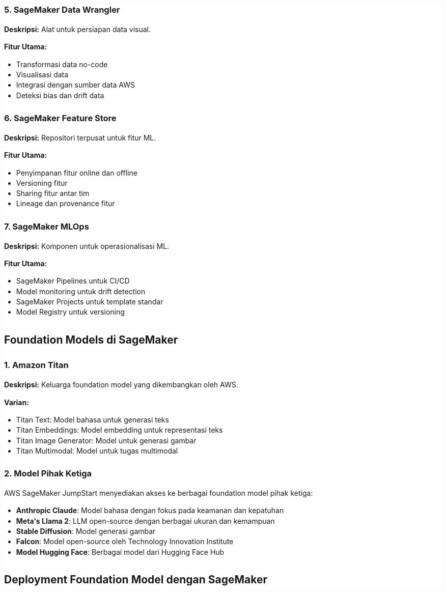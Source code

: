 ### 5. SageMaker Data Wrangler

**Deskripsi:** Alat untuk persiapan data visual.

**Fitur Utama:**
- Transformasi data no-code
- Visualisasi data
- Integrasi dengan sumber data AWS
- Deteksi bias dan drift data

### 6. SageMaker Feature Store

**Deskripsi:** Repositori terpusat untuk fitur ML.

**Fitur Utama:**
- Penyimpanan fitur online dan offline
- Versioning fitur
- Sharing fitur antar tim
- Lineage dan provenance fitur

### 7. SageMaker MLOps

**Deskripsi:** Komponen untuk operasionalisasi ML.

**Fitur Utama:**
- SageMaker Pipelines untuk CI/CD
- Model monitoring untuk drift detection
- SageMaker Projects untuk template standar
- Model Registry untuk versioning

## Foundation Models di SageMaker

### 1. Amazon Titan

**Deskripsi:** Keluarga foundation model yang dikembangkan oleh AWS.

**Varian:**
- Titan Text: Model bahasa untuk generasi teks
- Titan Embeddings: Model embedding untuk representasi teks
- Titan Image Generator: Model untuk generasi gambar
- Titan Multimodal: Model untuk tugas multimodal

### 2. Model Pihak Ketiga

AWS SageMaker JumpStart menyediakan akses ke berbagai foundation model pihak ketiga:

- **Anthropic Claude**: Model bahasa dengan fokus pada keamanan dan kepatuhan
- **Meta's Llama 2**: LLM open-source dengan berbagai ukuran dan kemampuan
- **Stable Diffusion**: Model generasi gambar
- **Falcon**: Model open-source oleh Technology Innovation Institute
- **Model Hugging Face**: Berbagai model dari Hugging Face Hub

## Deployment Foundation Model dengan SageMaker
